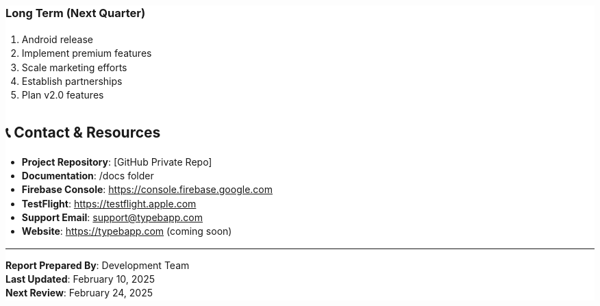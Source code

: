 ### Long Term (Next Quarter)
1. Android release
2. Implement premium features
3. Scale marketing efforts
4. Establish partnerships
5. Plan v2.0 features

## 📞 Contact & Resources

- **Project Repository**: [GitHub Private Repo]
- **Documentation**: /docs folder
- **Firebase Console**: https://console.firebase.google.com
- **TestFlight**: https://testflight.apple.com
- **Support Email**: support@typebapp.com
- **Website**: https://typebapp.com (coming soon)

---

**Report Prepared By**: Development Team  
**Last Updated**: February 10, 2025  
**Next Review**: February 24, 2025